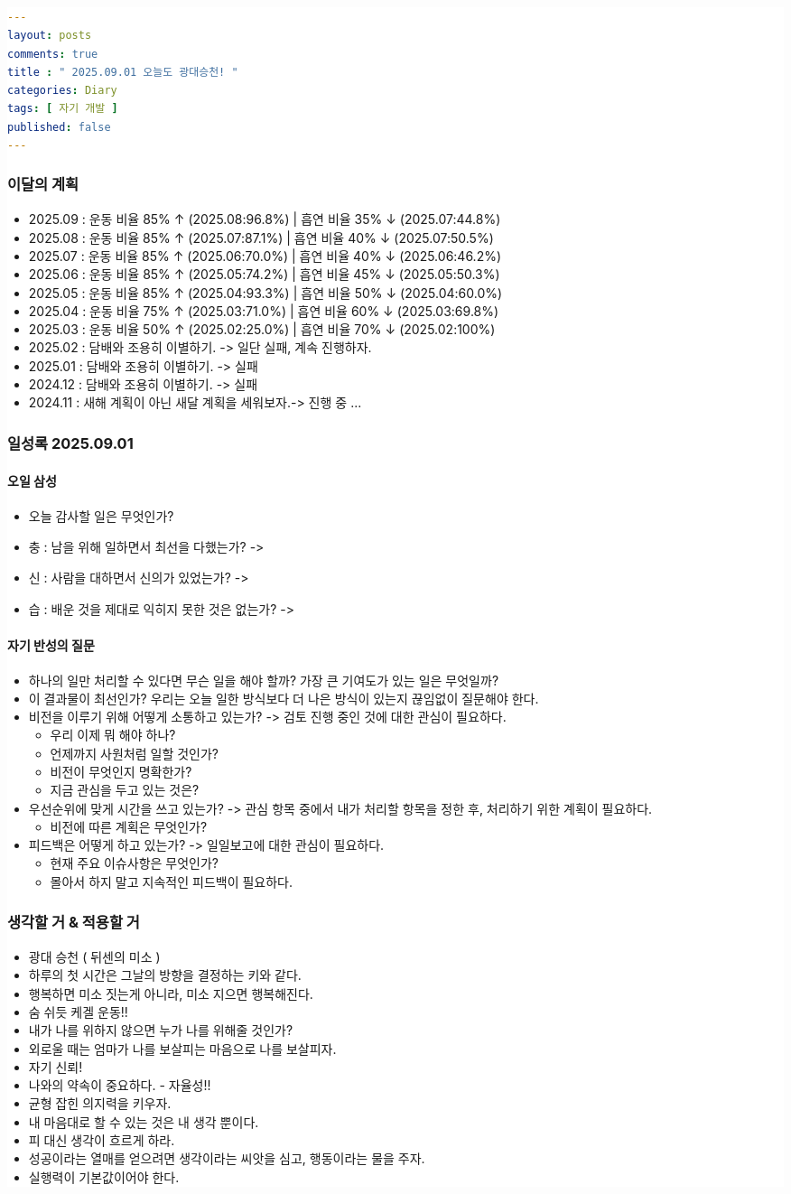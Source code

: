 ```yaml
---
layout: posts
comments: true
title : " 2025.09.01 오늘도 광대승천! "
categories: Diary
tags: [ 자기 개발 ]
published: false
---
```


### 이달의 계획

- 2025.09 : 운동 비율 85% ↑ (2025.08:96.8%) | 흡연 비율 35% ↓ (2025.07:44.8%)
- 2025.08 : 운동 비율 85% ↑ (2025.07:87.1%) | 흡연 비율 40% ↓ (2025.07:50.5%)
- 2025.07 : 운동 비율 85% ↑ (2025.06:70.0%) | 흡연 비율 40% ↓ (2025.06:46.2%)
- 2025.06 : 운동 비율 85% ↑ (2025.05:74.2%) | 흡연 비율 45% ↓ (2025.05:50.3%)
- 2025.05 : 운동 비율 85% ↑ (2025.04:93.3%) | 흡연 비율 50% ↓ (2025.04:60.0%)
- 2025.04 : 운동 비율 75% ↑ (2025.03:71.0%) | 흡연 비율 60% ↓ (2025.03:69.8%)
- 2025.03 : 운동 비율 50% ↑ (2025.02:25.0%) | 흡연 비율 70% ↓ (2025.02:100%)
- 2025.02 : 담배와 조용히 이별하기. -> 일단 실패, 계속 진행하자.
- 2025.01 : 담배와 조용히 이별하기. -> 실패
- 2024.12 : 담배와 조용히 이별하기. -> 실패
- 2024.11 : 새해 계획이 아닌 새달 계획을 세워보자.-> 진행 중 ...

### 일성록 2025.09.01

#### 오일 삼성

- 오늘 감사할 일은 무엇인가?

- 충 : 남을 위해 일하면서 최선을 다했는가? ->
- 신 : 사람을 대하면서 신의가 있었는가? ->
- 습 : 배운 것을 제대로 익히지 못한 것은 없는가? ->

#### 자기 반성의 질문

- 하나의 일만 처리할 수 있다면 무슨 일을 해야 할까? 가장 큰 기여도가 있는 일은 무엇일까?
- 이 결과물이 최선인가? 우리는 오늘 일한 방식보다 더 나은 방식이 있는지 끊임없이 질문해야 한다.
- 비전을 이루기 위해 어떻게 소통하고 있는가? -> 검토 진행 중인 것에 대한 관심이 필요하다.
  - 우리 이제 뭐 해야 하나?
  - 언제까지 사원처럼 일할 것인가?
  - 비전이 무엇인지 명확한가?
  - 지금 관심을 두고 있는 것은?
- 우선순위에 맞게 시간을 쓰고 있는가? -> 관심 항목 중에서 내가 처리할 항목을 정한 후, 처리하기 위한 계획이 필요하다.
  - 비전에 따른 계획은 무엇인가?
- 피드백은 어떻게 하고 있는가? -> 일일보고에 대한 관심이 필요하다.
  - 현재 주요 이슈사항은 무엇인가?
  - 몰아서 하지 말고 지속적인 피드백이 필요하다.

### 생각할 거 & 적용할 거

- 광대 승천 ( 뒤센의 미소 )
- 하루의 첫 시간은 그날의 방향을 결정하는 키와 같다.
- 행복하면 미소 짓는게 아니라, 미소 지으면 행복해진다.
- 숨 쉬듯 케겔 운동!!
- 내가 나를 위하지 않으면 누가 나를 위해줄 것인가?
- 외로울 때는 엄마가 나를 보살피는 마음으로 나를 보살피자.
- 자기 신뢰!
- 나와의 약속이 중요하다. - 자율성!!
- 균형 잡힌 의지력을 키우자.
- 내 마음대로 할 수 있는 것은 내 생각 뿐이다.
- 피 대신 생각이 흐르게 하라.
- 성공이라는 열매를 얻으려면 생각이라는 씨앗을 심고, 행동이라는 물을 주자.
- 실행력이 기본값이어야 한다.
